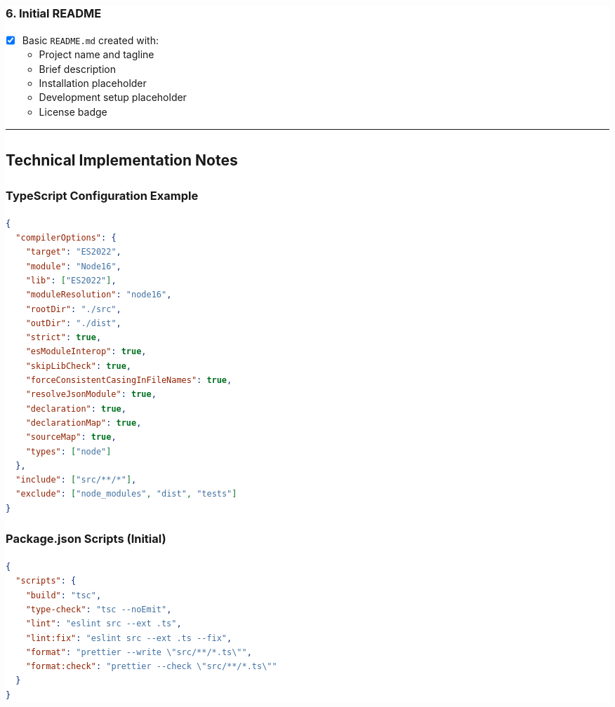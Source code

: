 ### 6. Initial README
- [x] Basic `README.md` created with:
  - Project name and tagline
  - Brief description
  - Installation placeholder
  - Development setup placeholder
  - License badge

---

## Technical Implementation Notes

### TypeScript Configuration Example

```json
{
  "compilerOptions": {
    "target": "ES2022",
    "module": "Node16",
    "lib": ["ES2022"],
    "moduleResolution": "node16",
    "rootDir": "./src",
    "outDir": "./dist",
    "strict": true,
    "esModuleInterop": true,
    "skipLibCheck": true,
    "forceConsistentCasingInFileNames": true,
    "resolveJsonModule": true,
    "declaration": true,
    "declarationMap": true,
    "sourceMap": true,
    "types": ["node"]
  },
  "include": ["src/**/*"],
  "exclude": ["node_modules", "dist", "tests"]
}
```

### Package.json Scripts (Initial)

```json
{
  "scripts": {
    "build": "tsc",
    "type-check": "tsc --noEmit",
    "lint": "eslint src --ext .ts",
    "lint:fix": "eslint src --ext .ts --fix",
    "format": "prettier --write \"src/**/*.ts\"",
    "format:check": "prettier --check \"src/**/*.ts\""
  }
}
```
